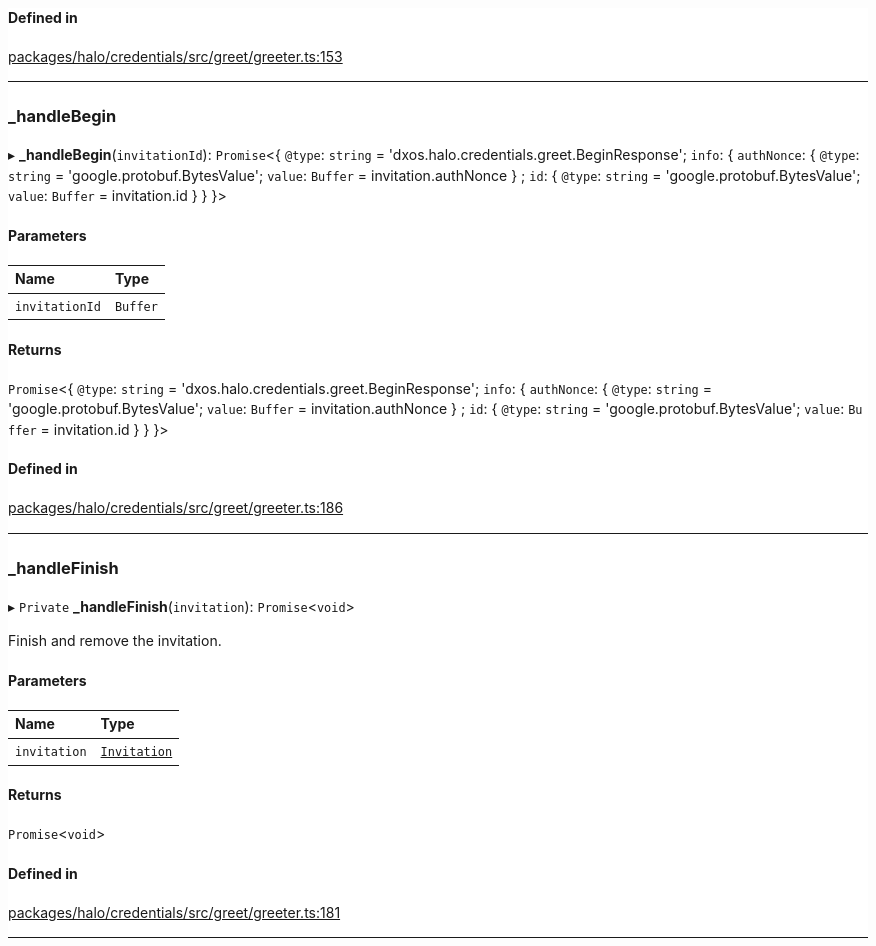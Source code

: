 #### Defined in

[packages/halo/credentials/src/greet/greeter.ts:153](https://github.com/dxos/dxos/blob/e3b936721/packages/halo/credentials/src/greet/greeter.ts#L153)

___

### \_handleBegin

▸ **_handleBegin**(`invitationId`): `Promise`<{ `@type`: `string` = 'dxos.halo.credentials.greet.BeginResponse'; `info`: { `authNonce`: { `@type`: `string` = 'google.protobuf.BytesValue'; `value`: `Buffer` = invitation.authNonce } ; `id`: { `@type`: `string` = 'google.protobuf.BytesValue'; `value`: `Buffer` = invitation.id }  }  }\>

#### Parameters

| Name | Type |
| :------ | :------ |
| `invitationId` | `Buffer` |

#### Returns

`Promise`<{ `@type`: `string` = 'dxos.halo.credentials.greet.BeginResponse'; `info`: { `authNonce`: { `@type`: `string` = 'google.protobuf.BytesValue'; `value`: `Buffer` = invitation.authNonce } ; `id`: { `@type`: `string` = 'google.protobuf.BytesValue'; `value`: `Buffer` = invitation.id }  }  }\>

#### Defined in

[packages/halo/credentials/src/greet/greeter.ts:186](https://github.com/dxos/dxos/blob/e3b936721/packages/halo/credentials/src/greet/greeter.ts#L186)

___

### \_handleFinish

▸ `Private` **_handleFinish**(`invitation`): `Promise`<`void`\>

Finish and remove the invitation.

#### Parameters

| Name | Type |
| :------ | :------ |
| `invitation` | [`Invitation`](dxos_credentials.Invitation.md) |

#### Returns

`Promise`<`void`\>

#### Defined in

[packages/halo/credentials/src/greet/greeter.ts:181](https://github.com/dxos/dxos/blob/e3b936721/packages/halo/credentials/src/greet/greeter.ts#L181)

___

